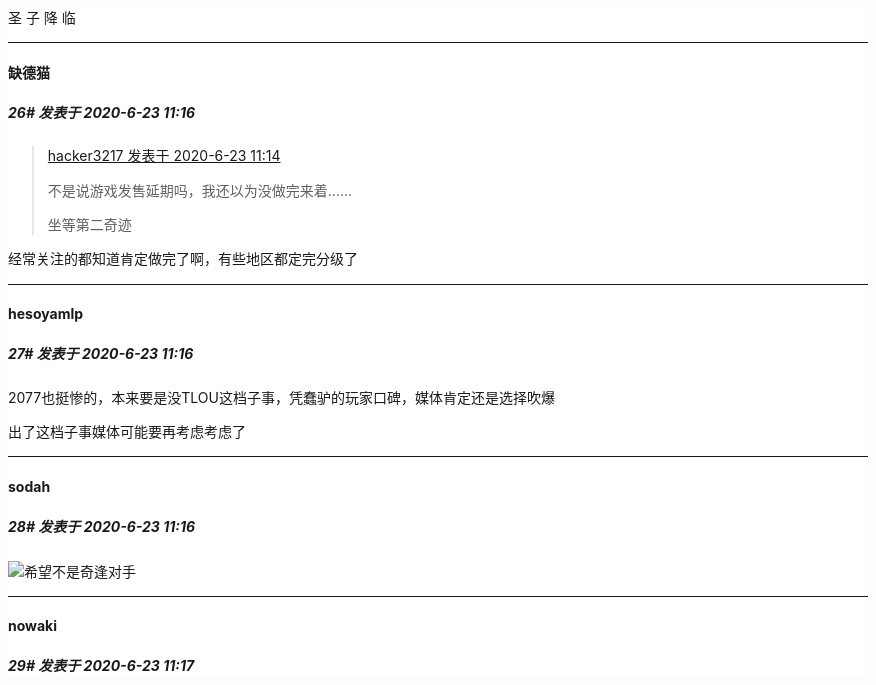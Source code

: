 


圣 子 降 临







-----

####  缺德猫  
##### 26#       发表于 2020-6-23 11:16



<blockquote><a href="httphttps://bbs.saraba1st.com/2b/forum.php?mod=redirect&amp;goto=findpost&amp;pid=47916403&amp;ptid=1943569" target="_blank">hacker3217 发表于 2020-6-23 11:14</a>

不是说游戏发售延期吗，我还以为没做完来着……


坐等第二奇迹</blockquote>
经常关注的都知道肯定做完了啊，有些地区都定完分级了







-----

####  hesoyamlp  
##### 27#       发表于 2020-6-23 11:16




2077也挺惨的，本来要是没TLOU这档子事，凭蠢驴的玩家口碑，媒体肯定还是选择吹爆

出了这档子事媒体可能要再考虑考虑了







-----

####  sodah  
##### 28#       发表于 2020-6-23 11:16



<img src="https://static.saraba1st.com/image/smiley/face2017/067.png" referrerpolicy="no-referrer">希望不是奇逢对手







-----

####  nowaki  
##### 29#       发表于 2020-6-23 11:17
